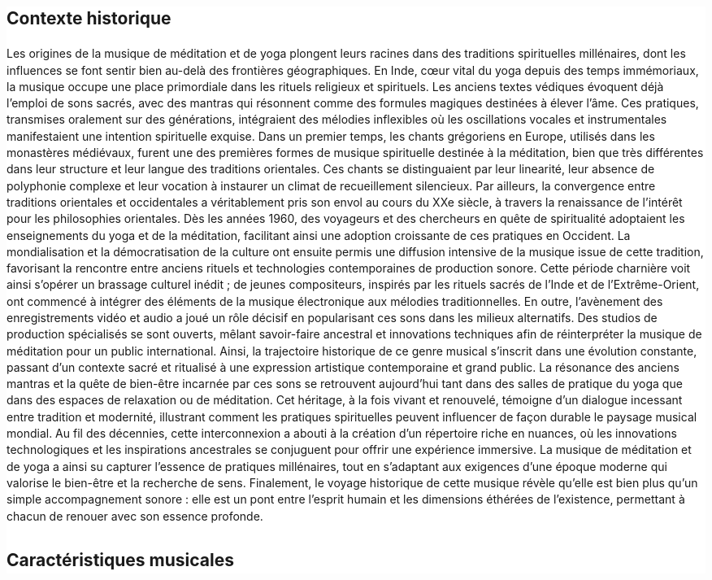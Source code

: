 
## Contexte historique

Les origines de la musique de méditation et de yoga plongent leurs racines dans des traditions spirituelles millénaires, dont les influences se font sentir bien au-delà des frontières géographiques. En Inde, cœur vital du yoga depuis des temps immémoriaux, la musique occupe une place primordiale dans les rituels religieux et spirituels. Les anciens textes védiques évoquent déjà l’emploi de sons sacrés, avec des mantras qui résonnent comme des formules magiques destinées à élever l’âme. Ces pratiques, transmises oralement sur des générations, intégraient des mélodies inflexibles où les oscillations vocales et instrumentales manifestaient une intention spirituelle exquise. Dans un premier temps, les chants grégoriens en Europe, utilisés dans les monastères médiévaux, furent une des premières formes de musique spirituelle destinée à la méditation, bien que très différentes dans leur structure et leur langue des traditions orientales. Ces chants se distinguaient par leur linearité, leur absence de polyphonie complexe et leur vocation à instaurer un climat de recueillement silencieux. Par ailleurs, la convergence entre traditions orientales et occidentales a véritablement pris son envol au cours du XXe siècle, à travers la renaissance de l’intérêt pour les philosophies orientales. Dès les années 1960, des voyageurs et des chercheurs en quête de spiritualité adoptaient les enseignements du yoga et de la méditation, facilitant ainsi une adoption croissante de ces pratiques en Occident. La mondialisation et la démocratisation de la culture ont ensuite permis une diffusion intensive de la musique issue de cette tradition, favorisant la rencontre entre anciens rituels et technologies contemporaines de production sonore. Cette période charnière voit ainsi s’opérer un brassage culturel inédit ; de jeunes compositeurs, inspirés par les rituels sacrés de l’Inde et de l’Extrême-Orient, ont commencé à intégrer des éléments de la musique électronique aux mélodies traditionnelles. En outre, l’avènement des enregistrements vidéo et audio a joué un rôle décisif en popularisant ces sons dans les milieux alternatifs. Des studios de production spécialisés se sont ouverts, mêlant savoir-faire ancestral et innovations techniques afin de réinterpréter la musique de méditation pour un public international. Ainsi, la trajectoire historique de ce genre musical s’inscrit dans une évolution constante, passant d’un contexte sacré et ritualisé à une expression artistique contemporaine et grand public. La résonance des anciens mantras et la quête de bien-être incarnée par ces sons se retrouvent aujourd’hui tant dans des salles de pratique du yoga que dans des espaces de relaxation ou de méditation. Cet héritage, à la fois vivant et renouvelé, témoigne d’un dialogue incessant entre tradition et modernité, illustrant comment les pratiques spirituelles peuvent influencer de façon durable le paysage musical mondial. Au fil des décennies, cette interconnexion a abouti à la création d’un répertoire riche en nuances, où les innovations technologiques et les inspirations ancestrales se conjuguent pour offrir une expérience immersive. La musique de méditation et de yoga a ainsi su capturer l’essence de pratiques millénaires, tout en s’adaptant aux exigences d’une époque moderne qui valorise le bien-être et la recherche de sens. Finalement, le voyage historique de cette musique révèle qu’elle est bien plus qu’un simple accompagnement sonore : elle est un pont entre l’esprit humain et les dimensions éthérées de l’existence, permettant à chacun de renouer avec son essence profonde.


## Caractéristiques musicales
